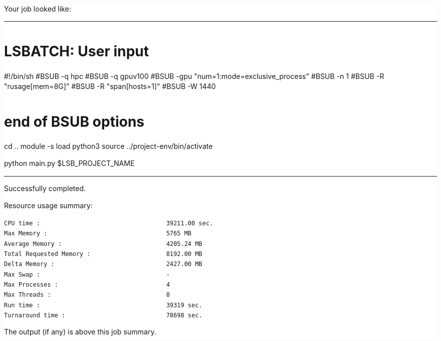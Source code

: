 Your job looked like:

------------------------------------------------------------
# LSBATCH: User input
#!/bin/sh
#BSUB -q hpc
#BSUB -q gpuv100
#BSUB -gpu "num=1:mode=exclusive_process"
#BSUB -n 1
#BSUB -R "rusage[mem=8G]"
#BSUB -R "span[hosts=1]"
#BSUB -W 1440
# end of BSUB options
cd ..
module -s load python3
source ../project-env/bin/activate

python main.py $LSB_PROJECT_NAME


------------------------------------------------------------

Successfully completed.

Resource usage summary:

    CPU time :                                   39211.00 sec.
    Max Memory :                                 5765 MB
    Average Memory :                             4205.24 MB
    Total Requested Memory :                     8192.00 MB
    Delta Memory :                               2427.00 MB
    Max Swap :                                   -
    Max Processes :                              4
    Max Threads :                                8
    Run time :                                   39319 sec.
    Turnaround time :                            78698 sec.

The output (if any) is above this job summary.

